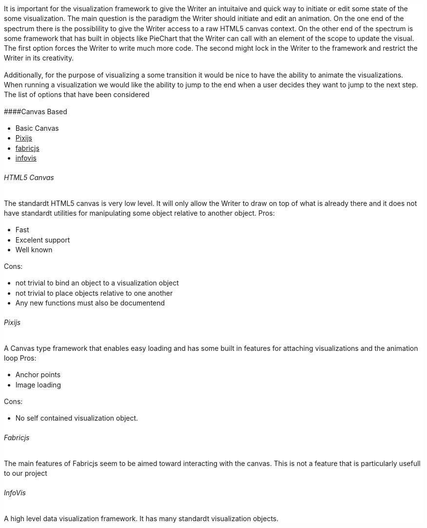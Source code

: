 It is important for the visualization framework to give the Writer an intuitaive and quick way to initiate or edit some state of the some visualization. 
The main question is the paradigm the Writer should initiate and edit an animation. On the one end of the spectrum there is the possiblility to 
give the Writer access to a raw HTML5 canvas context. On the other end of the spectrum is some framework that has built in objects like PieChart that the Writer can 
call with an element of the scope to update the visual. The first option forces the Writer to write much more code. The second might lock in the Writer to the framework and restrict the Writer in its creativity. 

Additionally, for the purpose of visualizing a some transition it would be nice to have the ability to animate the visualizations.
When running a visualization we would like the ability to jump to the end when a user decides they want to jump to the next step. 
The list of options that have been considered

####Canvas Based
* Basic Canvas 
* [Pixijs](http://www.pixijs.com/)
* [fabricjs](http://fabricjs.com/)
* [infovis](http://philogb.github.io/jit/)

###### HTML5 Canvas
The standardt HTML5 canvas is very low level. It will only allow the Writer to draw on top of what is already there and it does not have standardt utilities for manipulating some object relative to another object. 
Pros:
* Fast
* Excelent support 
* Well known

Cons:
* not trivial to bind an object to a visualization object
* not trivial to place objects relative to one another
* Any new functions must also be documentend


###### Pixijs
A Canvas type framework that enables easy loading and has some built in features for attaching visualizations and the animation loop
Pros:
* Anchor points
* Image loading


Cons:
* No self contained visualization object. 

###### Fabricjs
The main features of Fabricjs seem to be aimed toward interacting with the canvas. This is not a feature that is particularly usefull to our project

###### InfoVis
A high level data visualization framework. It has many standardt visualization objects. 
